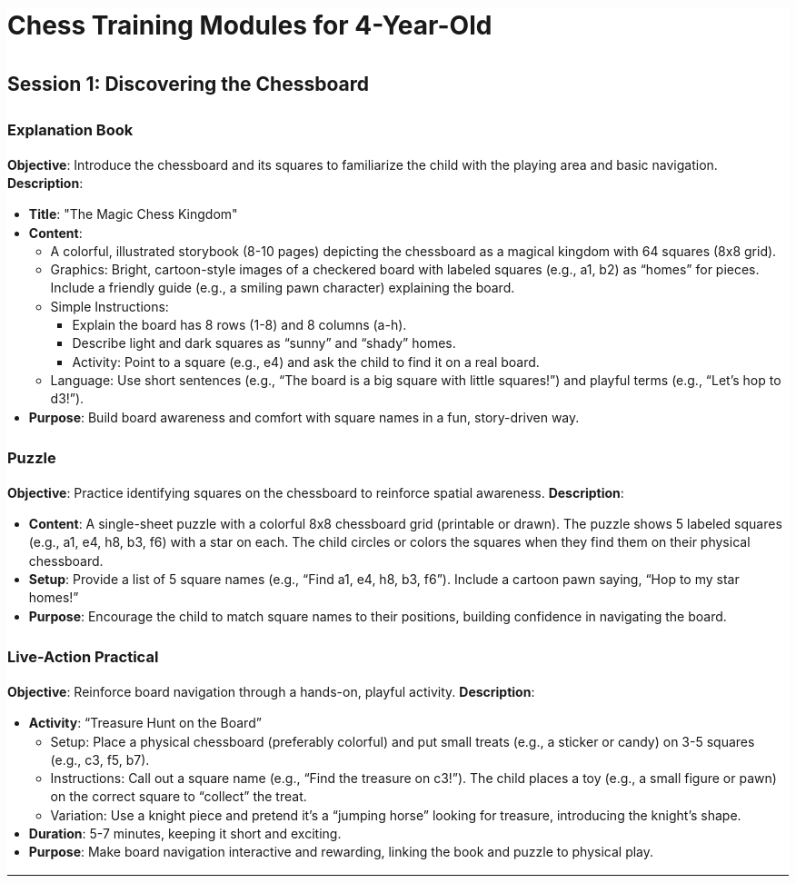 # Chess Training Modules for 4-Year-Old

## Session 1: Discovering the Chessboard
### Explanation Book
**Objective**: Introduce the chessboard and its squares to familiarize the child with the playing area and basic navigation.
**Description**:
- **Title**: "The Magic Chess Kingdom"
- **Content**:
  - A colorful, illustrated storybook (8-10 pages) depicting the chessboard as a magical kingdom with 64 squares (8x8 grid).
  - Graphics: Bright, cartoon-style images of a checkered board with labeled squares (e.g., a1, b2) as “homes” for pieces. Include a friendly guide (e.g., a smiling pawn character) explaining the board.
  - Simple Instructions: 
    - Explain the board has 8 rows (1-8) and 8 columns (a-h).
    - Describe light and dark squares as “sunny” and “shady” homes.
    - Activity: Point to a square (e.g., e4) and ask the child to find it on a real board.
  - Language: Use short sentences (e.g., “The board is a big square with little squares!”) and playful terms (e.g., “Let’s hop to d3!”).
- **Purpose**: Build board awareness and comfort with square names in a fun, story-driven way.

### Puzzle
**Objective**: Practice identifying squares on the chessboard to reinforce spatial awareness.
**Description**:
- **Content**: A single-sheet puzzle with a colorful 8x8 chessboard grid (printable or drawn). The puzzle shows 5 labeled squares (e.g., a1, e4, h8, b3, f6) with a star on each. The child circles or colors the squares when they find them on their physical chessboard.
- **Setup**: Provide a list of 5 square names (e.g., “Find a1, e4, h8, b3, f6”). Include a cartoon pawn saying, “Hop to my star homes!”
- **Purpose**: Encourage the child to match square names to their positions, building confidence in navigating the board.

### Live-Action Practical
**Objective**: Reinforce board navigation through a hands-on, playful activity.
**Description**:
- **Activity**: “Treasure Hunt on the Board”
  - Setup: Place a physical chessboard (preferably colorful) and put small treats (e.g., a sticker or candy) on 3-5 squares (e.g., c3, f5, b7).
  - Instructions: Call out a square name (e.g., “Find the treasure on c3!”). The child places a toy (e.g., a small figure or pawn) on the correct square to “collect” the treat.
  - Variation: Use a knight piece and pretend it’s a “jumping horse” looking for treasure, introducing the knight’s shape.
- **Duration**: 5-7 minutes, keeping it short and exciting.
- **Purpose**: Make board navigation interactive and rewarding, linking the book and puzzle to physical play.

---
